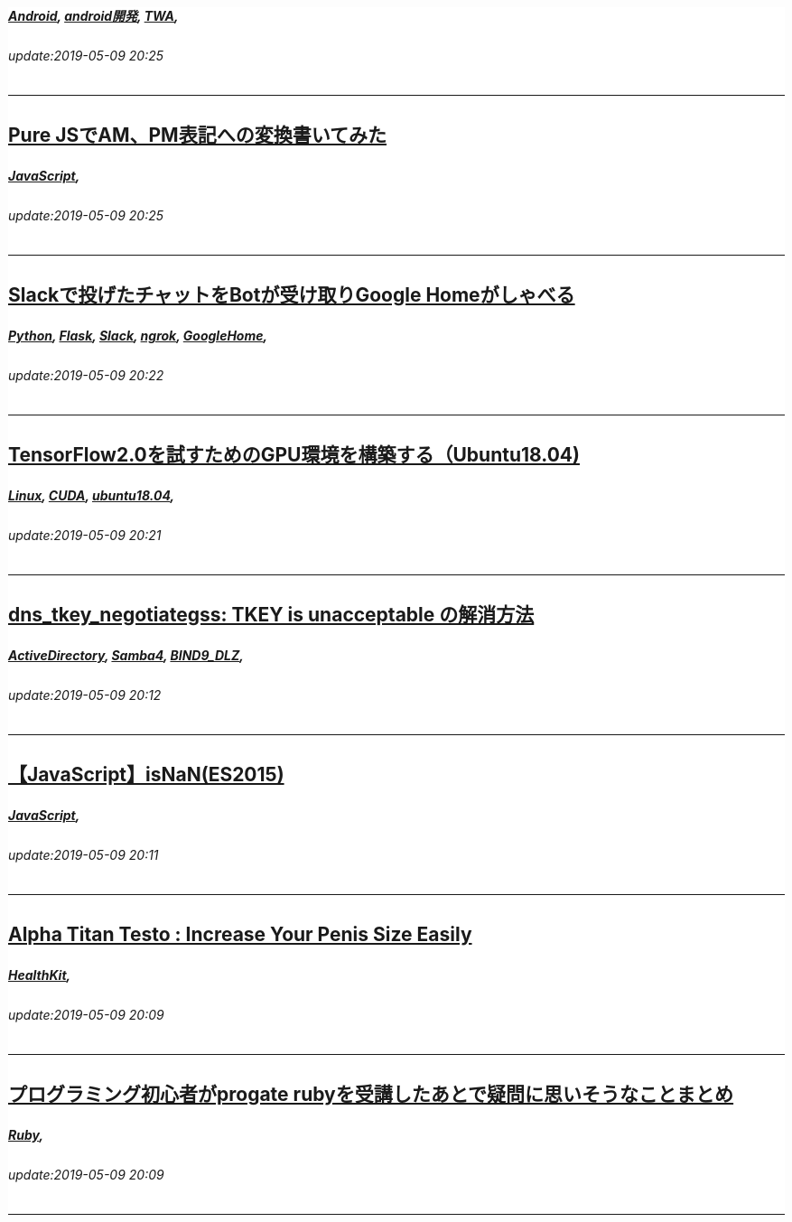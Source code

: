 ##### [Android](https://qiita.com/tags/Android), [android開発](https://qiita.com/tags/android開発), [TWA](https://qiita.com/tags/TWA), 
###### update:2019-05-09 20:25
---
## [Pure JSでAM、PM表記への変換書いてみた](https://qiita.com/Akihiro0710/items/9a44f50b49cd3fe7cd10)
##### [JavaScript](https://qiita.com/tags/JavaScript), 
###### update:2019-05-09 20:25
---
## [Slackで投げたチャットをBotが受け取りGoogle Homeがしゃべる](https://qiita.com/TAMIYAN/items/fe5385bcb80e7ac9bd62)
##### [Python](https://qiita.com/tags/Python), [Flask](https://qiita.com/tags/Flask), [Slack](https://qiita.com/tags/Slack), [ngrok](https://qiita.com/tags/ngrok), [GoogleHome](https://qiita.com/tags/GoogleHome), 
###### update:2019-05-09 20:22
---
## [TensorFlow2.0を試すためのGPU環境を構築する（Ubuntu18.04)](https://qiita.com/yu89mo/items/7939c97c65e46e737a4a)
##### [Linux](https://qiita.com/tags/Linux), [CUDA](https://qiita.com/tags/CUDA), [ubuntu18.04](https://qiita.com/tags/ubuntu18.04), 
###### update:2019-05-09 20:21
---
## [dns_tkey_negotiategss: TKEY is unacceptable の解消方法](https://qiita.com/Laud028/items/ca24578c5671432fb8fb)
##### [ActiveDirectory](https://qiita.com/tags/ActiveDirectory), [Samba4](https://qiita.com/tags/Samba4), [BIND9_DLZ](https://qiita.com/tags/BIND9_DLZ), 
###### update:2019-05-09 20:12
---
## [【JavaScript】isNaN(ES2015)](https://qiita.com/thomasJs8/items/b360f5be5f5f522d2902)
##### [JavaScript](https://qiita.com/tags/JavaScript), 
###### update:2019-05-09 20:11
---
## [Alpha Titan Testo : Increase Your Penis Size Easily](https://qiita.com/tohyuike/items/bdfb329a89f8aff7ffed)
##### [HealthKit](https://qiita.com/tags/HealthKit), 
###### update:2019-05-09 20:09
---
## [プログラミング初心者がprogate rubyを受講したあとで疑問に思いそうなことまとめ](https://qiita.com/ceratophry/items/db996fa72edc2f242fb5)
##### [Ruby](https://qiita.com/tags/Ruby), 
###### update:2019-05-09 20:09
---